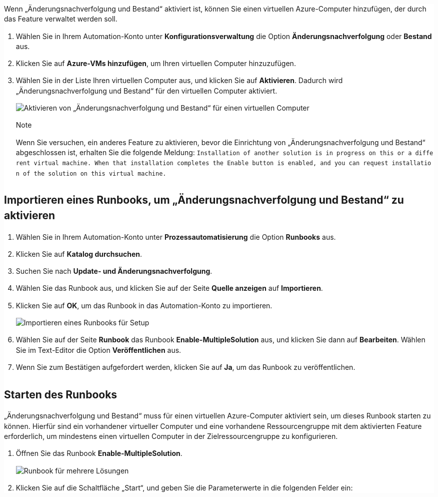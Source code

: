 Wenn „Änderungsnachverfolgung und Bestand“ aktiviert ist, können Sie einen virtuellen Azure-Computer hinzufügen, der durch das Feature verwaltet werden soll.

1. Wählen Sie in Ihrem Automation-Konto unter **Konfigurationsverwaltung** die Option **Änderungsnachverfolgung** oder **Bestand** aus.

2. Klicken Sie auf **Azure-VMs hinzufügen**, um Ihren virtuellen Computer hinzuzufügen.

3. Wählen Sie in der Liste Ihren virtuellen Computer aus, und klicken Sie auf **Aktivieren**. Dadurch wird „Änderungsnachverfolgung und Bestand“ für den virtuellen Computer aktiviert.

   ![Aktivieren von „Änderungsnachverfolgung und Bestand“ für einen virtuellen Computer](media/enable-from-runbook/enable-azure-vm.png)

    > [!NOTE]
    > Wenn Sie versuchen, ein anderes Feature zu aktivieren, bevor die Einrichtung von „Änderungsnachverfolgung und Bestand“ abgeschlossen ist, erhalten Sie die folgende Meldung: `Installation of another solution is in progress on this or a different virtual machine. When that installation completes the Enable button is enabled, and you can request installation of the solution on this virtual machine.`

## <a name="import-a-runbook-to-enable-change-tracking-and-inventory"></a>Importieren eines Runbooks, um „Änderungsnachverfolgung und Bestand“ zu aktivieren

1. Wählen Sie in Ihrem Automation-Konto unter **Prozessautomatisierung** die Option **Runbooks** aus.

2. Klicken Sie auf **Katalog durchsuchen**.

3. Suchen Sie nach **Update- und Änderungsnachverfolgung**.

4. Wählen Sie das Runbook aus, und klicken Sie auf der Seite **Quelle anzeigen** auf **Importieren**.

5. Klicken Sie auf **OK**, um das Runbook in das Automation-Konto zu importieren.

   ![Importieren eines Runbooks für Setup](media/enable-from-runbook/import-from-gallery.png)

6. Wählen Sie auf der Seite **Runbook** das Runbook **Enable-MultipleSolution** aus, und klicken Sie dann auf **Bearbeiten**. Wählen Sie im Text-Editor die Option **Veröffentlichen** aus.

7. Wenn Sie zum Bestätigen aufgefordert werden, klicken Sie auf **Ja**, um das Runbook zu veröffentlichen.

## <a name="start-the-runbook"></a>Starten des Runbooks

„Änderungsnachverfolgung und Bestand“ muss für einen virtuellen Azure-Computer aktiviert sein, um dieses Runbook starten zu können. Hierfür sind ein vorhandener virtueller Computer und eine vorhandene Ressourcengruppe mit dem aktivierten Feature erforderlich, um mindestens einen virtuellen Computer in der Zielressourcengruppe zu konfigurieren.

1. Öffnen Sie das Runbook **Enable-MultipleSolution**.

   ![Runbook für mehrere Lösungen](media/enable-from-runbook/runbook-overview.png)

2. Klicken Sie auf die Schaltfläche „Start“, und geben Sie die Parameterwerte in die folgenden Felder ein:
